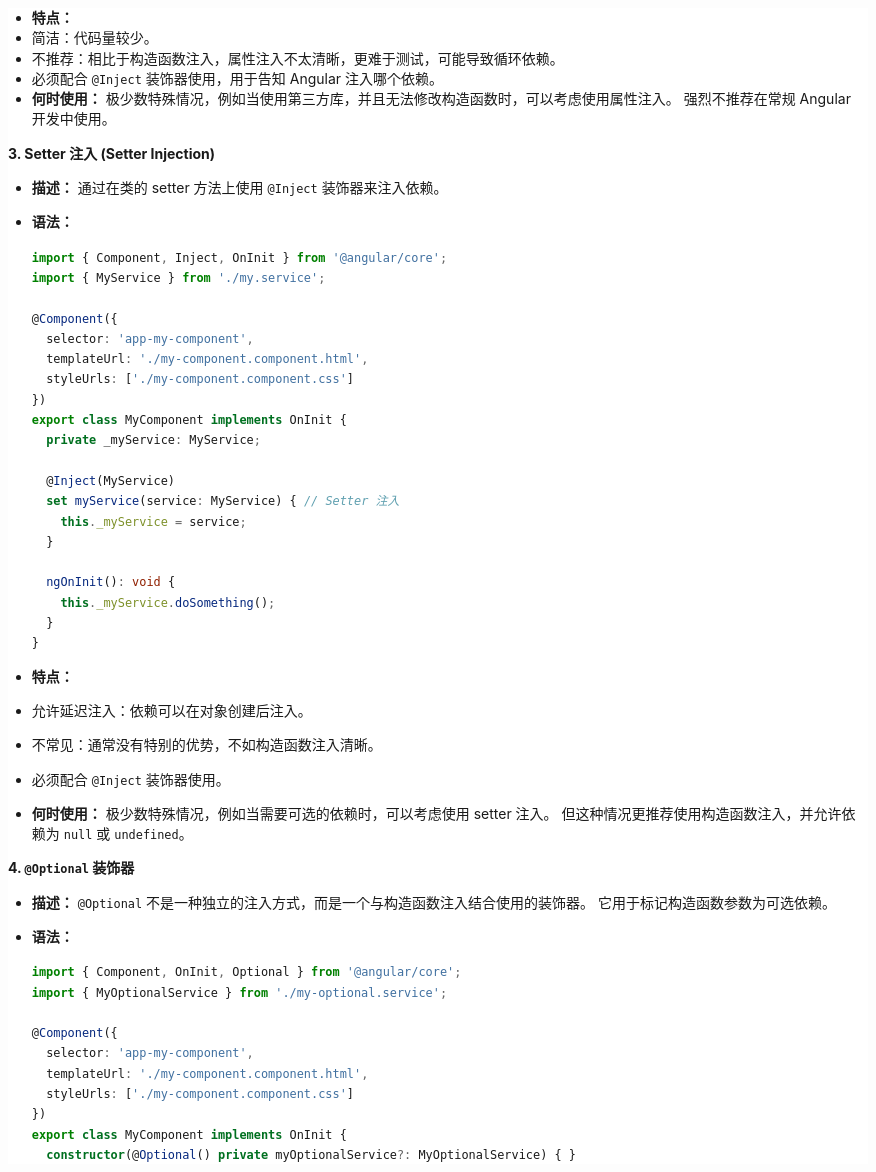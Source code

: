 *   **特点：**
  *   简洁：代码量较少。
  *   不推荐：相比于构造函数注入，属性注入不太清晰，更难于测试，可能导致循环依赖。
  *   必须配合 `@Inject` 装饰器使用，用于告知 Angular 注入哪个依赖。
*   **何时使用：** 极少数特殊情况，例如当使用第三方库，并且无法修改构造函数时，可以考虑使用属性注入。 强烈不推荐在常规 Angular 开发中使用。

**3. Setter 注入 (Setter Injection)**

*   **描述：** 通过在类的 setter 方法上使用 `@Inject` 装饰器来注入依赖。
*   **语法：**

    ```typescript
    import { Component, Inject, OnInit } from '@angular/core';
    import { MyService } from './my.service';

    @Component({
      selector: 'app-my-component',
      templateUrl: './my-component.component.html',
      styleUrls: ['./my-component.component.css']
    })
    export class MyComponent implements OnInit {
      private _myService: MyService;

      @Inject(MyService)
      set myService(service: MyService) { // Setter 注入
        this._myService = service;
      }

      ngOnInit(): void {
        this._myService.doSomething();
      }
    }
    ```

*   **特点：**
  *   允许延迟注入：依赖可以在对象创建后注入。
  *   不常见：通常没有特别的优势，不如构造函数注入清晰。
  *   必须配合 `@Inject` 装饰器使用。
*   **何时使用：** 极少数特殊情况，例如当需要可选的依赖时，可以考虑使用 setter 注入。 但这种情况更推荐使用构造函数注入，并允许依赖为 `null` 或 `undefined`。

**4.  `@Optional` 装饰器**

*   **描述：**  `@Optional` 不是一种独立的注入方式，而是一个与构造函数注入结合使用的装饰器。  它用于标记构造函数参数为可选依赖。
*   **语法：**

    ```typescript
    import { Component, OnInit, Optional } from '@angular/core';
    import { MyOptionalService } from './my-optional.service';

    @Component({
      selector: 'app-my-component',
      templateUrl: './my-component.component.html',
      styleUrls: ['./my-component.component.css']
    })
    export class MyComponent implements OnInit {
      constructor(@Optional() private myOptionalService?: MyOptionalService) { }
